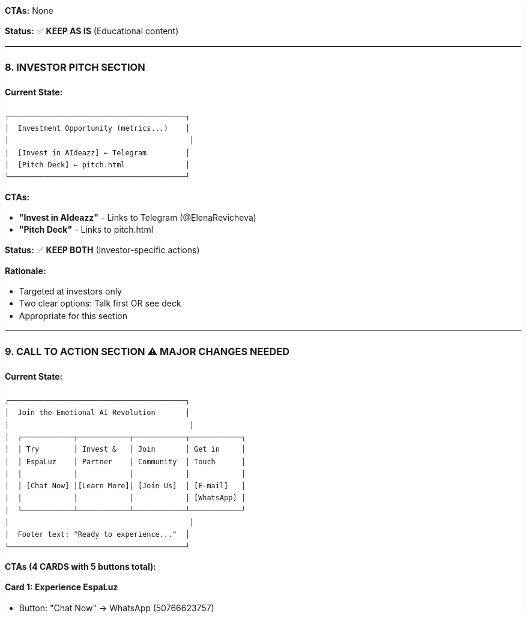 **CTAs:** None

**Status:** ✅ **KEEP AS IS** (Educational content)

---

### **8. INVESTOR PITCH SECTION**

#### Current State:
```
┌─────────────────────────────────────────┐
│  Investment Opportunity (metrics...)    │
│                                          │
│  [Invest in AIdeazz] ← Telegram         │
│  [Pitch Deck] ← pitch.html              │
└─────────────────────────────────────────┘
```

**CTAs:**
- **"Invest in AIdeazz"** - Links to Telegram (@ElenaRevicheva)
- **"Pitch Deck"** - Links to pitch.html

**Status:** ✅ **KEEP BOTH** (Investor-specific actions)

**Rationale:**
- Targeted at investors only
- Two clear options: Talk first OR see deck
- Appropriate for this section

---

### **9. CALL TO ACTION SECTION** ⚠️ **MAJOR CHANGES NEEDED**

#### Current State:
```
┌─────────────────────────────────────────┐
│  Join the Emotional AI Revolution       │
│                                          │
│  ┌────────────┬────────────┬────────────┬────────────┐
│  │ Try        │ Invest &   │ Join       │ Get in     │
│  │ EspaLuz    │ Partner    │ Community  │ Touch      │
│  │            │            │            │            │
│  │ [Chat Now] │[Learn More]│ [Join Us]  │ [E-mail]   │
│  │            │            │            │ [WhatsApp] │
│  └────────────┴────────────┴────────────┴────────────┘
│                                          │
│  Footer text: "Ready to experience..."  │
└─────────────────────────────────────────┘
```

**CTAs (4 CARDS with 5 buttons total):**

**Card 1: Experience EspaLuz**
- Button: "Chat Now" → WhatsApp (50766623757)
